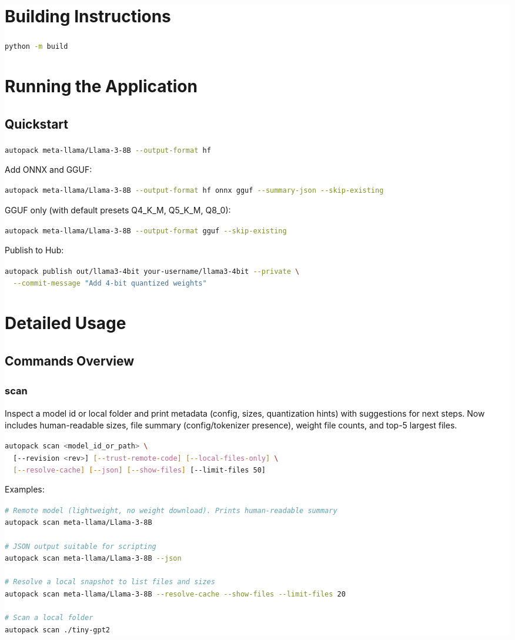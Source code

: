 # Building Instructions

```bash
python -m build
```

# Running the Application

## Quickstart

```bash
autopack meta-llama/Llama-3-8B --output-format hf
```

Add ONNX and GGUF:
```bash
autopack meta-llama/Llama-3-8B --output-format hf onnx gguf --summary-json --skip-existing
```

GGUF only (with default presets Q4_K_M, Q5_K_M, Q8_0):
```bash
autopack meta-llama/Llama-3-8B --output-format gguf --skip-existing
```

Publish to Hub:
```bash
autopack publish out/llama3-4bit your-username/llama3-4bit --private \
  --commit-message "Add 4-bit quantized weights"
```

# Detailed Usage

## Commands Overview

### scan

Inspect a model id or local folder and print metadata (config, sizes, quantization hints) with suggestions for next steps. Now includes human-readable sizes, file summary (config/tokenizer presence), weight file counts, and top-5 largest files.

```bash
autopack scan <model_id_or_path> \
  [--revision <rev>] [--trust-remote-code] [--local-files-only] \
  [--resolve-cache] [--json] [--show-files] [--limit-files 50]
```

Examples:

```bash
# Remote model (lightweight, no weight download). Prints human-readable summary
autopack scan meta-llama/Llama-3-8B

# JSON output suitable for scripting
autopack scan meta-llama/Llama-3-8B --json

# Resolve a local snapshot to list files and sizes
autopack scan meta-llama/Llama-3-8B --resolve-cache --show-files --limit-files 20

# Scan a local folder
autopack scan ./tiny-gpt2
```

